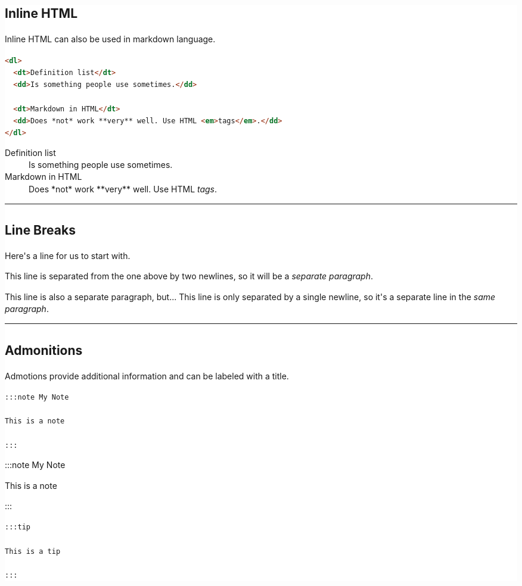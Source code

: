 
## Inline HTML

Inline HTML can also be used in markdown language.

```html
<dl>
  <dt>Definition list</dt>
  <dd>Is something people use sometimes.</dd>

  <dt>Markdown in HTML</dt>
  <dd>Does *not* work **very** well. Use HTML <em>tags</em>.</dd>
</dl>
```

<dl>
  <dt>Definition list</dt>
  <dd>Is something people use sometimes.</dd>

  <dt>Markdown in HTML</dt>
  <dd>Does *not* work **very** well. Use HTML <em>tags</em>.</dd>
</dl>

---

## Line Breaks

Here's a line for us to start with.

This line is separated from the one above by two newlines, so it will be a _separate paragraph_.

This line is also a separate paragraph, but... This line is only separated by
a single newline, so it's a separate line in the _same paragraph_.

---

## Admonitions

Admotions provide additional information and can be labeled with a title.

```md
:::note My Note

This is a note

:::
```

:::note My Note

This is a note

:::

```md
:::tip

This is a tip

:::
```
